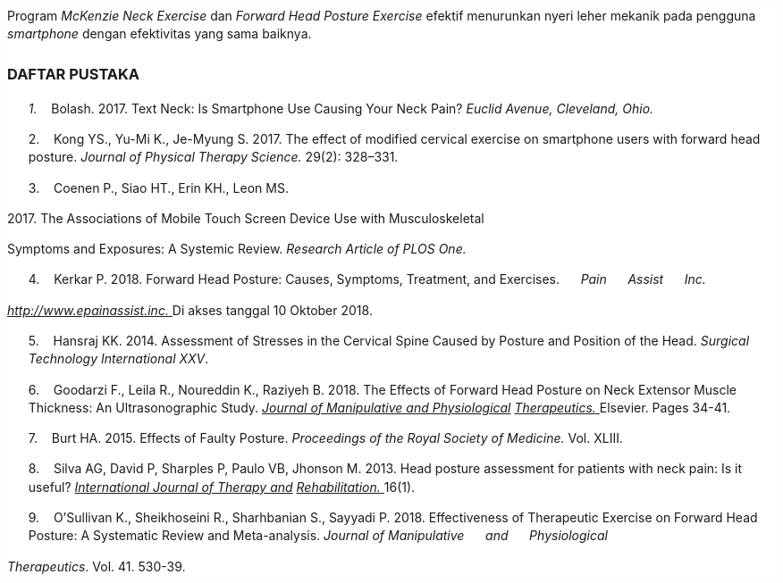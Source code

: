 <p><span class="font3">Program </span><span class="font3" style="font-style:italic;">McKenzie Neck Exercise</span><span class="font3"> dan </span><span class="font3" style="font-style:italic;">Forward Head Posture Exercise</span><span class="font3"> efektif menurunkan nyeri leher mekanik pada pengguna </span><span class="font3" style="font-style:italic;">smartphone</span><span class="font3"> dengan efektivitas yang sama baiknya.</span></p>
<h3><a name="bookmark32"></a><span class="font3" style="font-weight:bold;"><a name="bookmark33"></a>DAFTAR PUSTAKA</span></h3>
<ul style="list-style:none;"><li>
<p><span class="font3" style="font-style:italic;">1.</span><span class="font3"> &nbsp;&nbsp;&nbsp;Bolash. 2017. Text Neck: Is Smartphone Use Causing Your Neck Pain? </span><span class="font3" style="font-style:italic;">Euclid Avenue, Cleveland, Ohio.</span></p></li>
<li>
<p><span class="font3">2. &nbsp;&nbsp;&nbsp;Kong YS., Yu-Mi K., Je-Myung S. 2017. The effect of modified cervical exercise on smartphone users with forward head posture. </span><span class="font3" style="font-style:italic;">Journal of Physical Therapy Science.</span><span class="font3"> 29(2): 328–331.</span></p></li>
<li>
<p><span class="font3">3. &nbsp;&nbsp;&nbsp;Coenen P., Siao HT., Erin KH., Leon MS.</span></p></li></ul>
<p><span class="font3">2017. The Associations of Mobile Touch Screen Device Use with Musculoskeletal</span></p>
<p><span class="font3">Symptoms and Exposures: A Systemic Review. </span><span class="font3" style="font-style:italic;">Research Article of PLOS One.</span></p>
<ul style="list-style:none;"><li>
<p><span class="font3">4. &nbsp;&nbsp;&nbsp;Kerkar P. 2018. Forward Head Posture: Causes, Symptoms, Treatment, and Exercises. &nbsp;&nbsp;&nbsp;&nbsp;&nbsp;</span><span class="font3" style="font-style:italic;">Pain &nbsp;&nbsp;&nbsp;&nbsp;&nbsp;Assist &nbsp;&nbsp;&nbsp;&nbsp;&nbsp;Inc.</span></p></li></ul>
<p><a href="http://www.epainassist.inc/"><span class="font3" style="font-style:italic;text-decoration:underline;">http://www.epainassist.inc.</span><span class="font3"> </span></a><span class="font3">Di akses tanggal 10 Oktober 2018.</span></p>
<ul style="list-style:none;"><li>
<p><span class="font3">5. &nbsp;&nbsp;&nbsp;Hansraj KK. 2014. Assessment of Stresses in the Cervical Spine Caused by Posture and Position of the Head. </span><span class="font3" style="font-style:italic;">Surgical Technology International XXV</span><span class="font3">.</span></p></li>
<li>
<p><span class="font3">6. &nbsp;&nbsp;&nbsp;Goodarzi F., Leila R., Noureddin K., Raziyeh B. 2018. The Effects of Forward Head Posture on Neck Extensor Muscle Thickness: An Ultrasonographic Study. </span><a href="https://www.sciencedirect.com/science/journal/01614754"><span class="font3" style="font-style:italic;">Journal of Manipulative and Physiological</span></a><span class="font3" style="font-style:italic;"> </span><a href="https://www.sciencedirect.com/science/journal/01614754"><span class="font3" style="font-style:italic;">Therapeutics.</span><span class="font3"> </span></a><span class="font3">Elsevier. Pages 34-41.</span></p></li>
<li>
<p><span class="font3">7. &nbsp;&nbsp;&nbsp;Burt HA. 2015. Effects of Faulty Posture. </span><span class="font3" style="font-style:italic;">Proceedings of the Royal Society of Medicine.</span><span class="font3"> Vol. XLIII.</span></p></li>
<li>
<p><span class="font3">8. &nbsp;&nbsp;&nbsp;Silva AG, David P, Sharples P, Paulo VB, Jhonson M. 2013. Head posture assessment for patients with neck pain: Is it useful? </span><a href="https://www.researchgate.net/journal/1741-1645_International_Journal_of_Therapy_and_Rehabilitation"><span class="font3" style="font-style:italic;">International Journal of Therapy and</span></a><span class="font3" style="font-style:italic;"> </span><a href="https://www.researchgate.net/journal/1741-1645_International_Journal_of_Therapy_and_Rehabilitation"><span class="font3" style="font-style:italic;">Rehabilitation.</span><span class="font3"> </span></a><span class="font3">16(1).</span></p></li>
<li>
<p><span class="font3">9. &nbsp;&nbsp;&nbsp;O’Sullivan K., Sheikhoseini R., Sharhbanian S., Sayyadi P. 2018. Effectiveness of Therapeutic Exercise on Forward Head Posture: A Systematic Review and Meta-analysis. </span><span class="font3" style="font-style:italic;">Journal of Manipulative &nbsp;&nbsp;&nbsp;&nbsp;&nbsp;and &nbsp;&nbsp;&nbsp;&nbsp;&nbsp;Physiological</span></p></li></ul>
<p><span class="font3" style="font-style:italic;">Therapeutics</span><span class="font3">. Vol. 41. 530-39.</span></p>
<ul style="list-style:none;"><li>